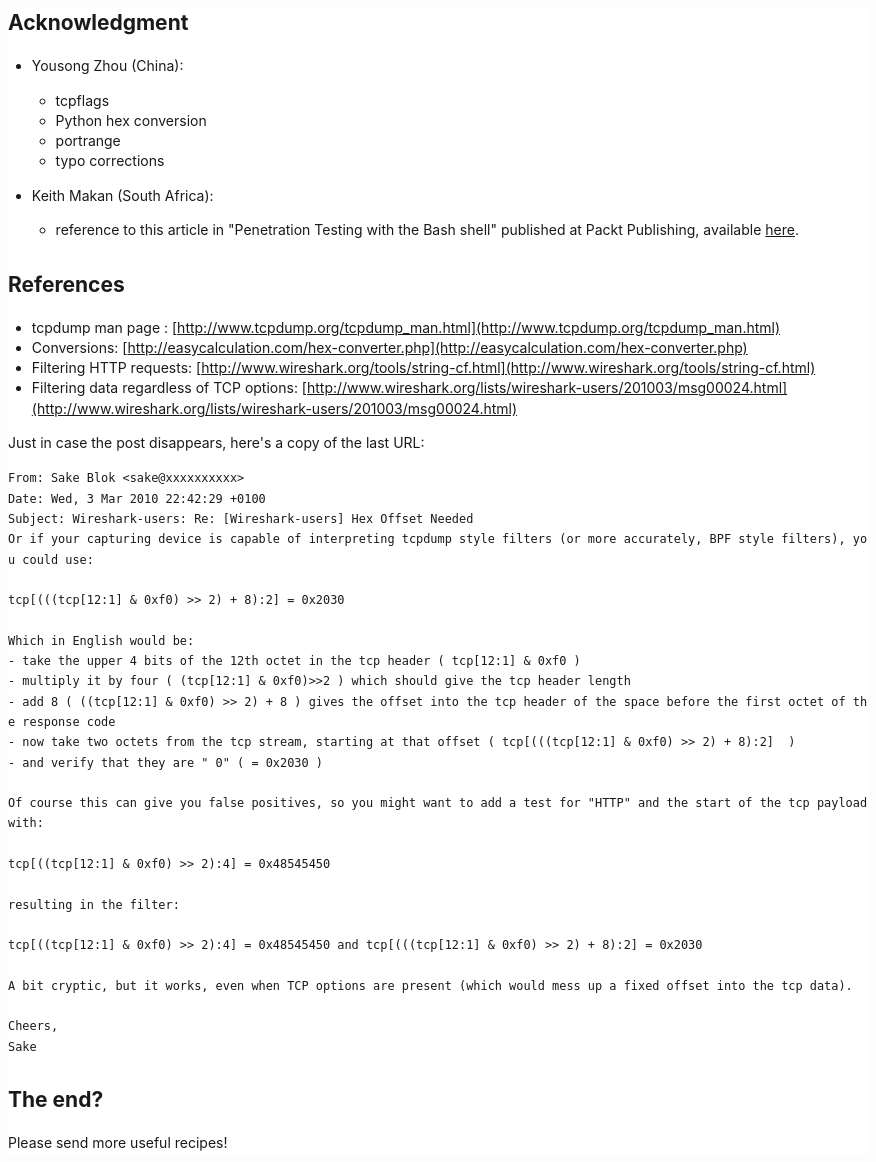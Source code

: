 ## Acknowledgment

* Yousong Zhou (China):  
	* tcpflags 
	* Python hex conversion  
	* portrange  
	* typo corrections

* Keith Makan (South Africa):
	* reference to this article in "Penetration Testing with the Bash shell" published at Packt Publishing, available [here](https://www.packtpub.com/networking-and-servers/penetration-testing-bash-shell).

## References
- tcpdump man page : [http://www.tcpdump.org/tcpdump_man.html](http://www.tcpdump.org/tcpdump_man.html)
- Conversions: [http://easycalculation.com/hex-converter.php](http://easycalculation.com/hex-converter.php)
- Filtering HTTP requests: [http://www.wireshark.org/tools/string-cf.html](http://www.wireshark.org/tools/string-cf.html)
- Filtering data regardless of TCP options: [http://www.wireshark.org/lists/wireshark-users/201003/msg00024.html](http://www.wireshark.org/lists/wireshark-users/201003/msg00024.html)

Just in case the post disappears, here's a copy of the last URL:

```
From: Sake Blok <sake@xxxxxxxxxx>
Date: Wed, 3 Mar 2010 22:42:29 +0100
Subject: Wireshark-users: Re: [Wireshark-users] Hex Offset Needed
Or if your capturing device is capable of interpreting tcpdump style filters (or more accurately, BPF style filters), you could use:

tcp[(((tcp[12:1] & 0xf0) >> 2) + 8):2] = 0x2030

Which in English would be:
- take the upper 4 bits of the 12th octet in the tcp header ( tcp[12:1] & 0xf0 )
- multiply it by four ( (tcp[12:1] & 0xf0)>>2 ) which should give the tcp header length
- add 8 ( ((tcp[12:1] & 0xf0) >> 2) + 8 ) gives the offset into the tcp header of the space before the first octet of the response code
- now take two octets from the tcp stream, starting at that offset ( tcp[(((tcp[12:1] & 0xf0) >> 2) + 8):2]  )
- and verify that they are " 0" ( = 0x2030 )

Of course this can give you false positives, so you might want to add a test for "HTTP" and the start of the tcp payload with:

tcp[((tcp[12:1] & 0xf0) >> 2):4] = 0x48545450

resulting in the filter:

tcp[((tcp[12:1] & 0xf0) >> 2):4] = 0x48545450 and tcp[(((tcp[12:1] & 0xf0) >> 2) + 8):2] = 0x2030

A bit cryptic, but it works, even when TCP options are present (which would mess up a fixed offset into the tcp data).

Cheers,
Sake
```

## The end?
Please send more useful recipes!
